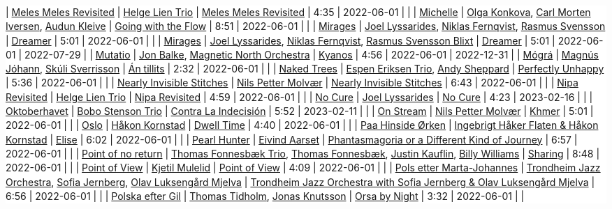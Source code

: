 | [Meles Meles Revisited](https://open.spotify.com/track/6AWbnMjiOIaJeeuMWRb8p7) | [Helge Lien Trio](https://open.spotify.com/artist/4kWBvU5JdoohnGYl7SMlfY) | [Meles Meles Revisited](https://open.spotify.com/album/5K68yQzCAapwHyrJjue21r) | 4:35 | 2022-06-01 |  |
| [Michelle](https://open.spotify.com/track/5f55u3BGLaRYYF256AaYkt) | [Olga Konkova](https://open.spotify.com/artist/30PGbIpb4NPhCSqtuGhUtS), [Carl Morten Iversen](https://open.spotify.com/artist/7GtkTtAleVObAO1K08men1), [Audun Kleive](https://open.spotify.com/artist/7vLSlwyxgwz4SCqkkTtMaq) | [Going with the Flow](https://open.spotify.com/album/510YDMp6ax5c1q2IpQDrYC) | 8:51 | 2022-06-01 |  |
| [Mirages](https://open.spotify.com/track/0s8YGmoWPKtb1GynGbHAWK) | [Joel Lyssarides](https://open.spotify.com/artist/6OMYcSur3Y0DthpzbVkxAx), [Niklas Fernqvist](https://open.spotify.com/artist/0RwUWenfKob2FP0P4V5pJS), [Rasmus Svensson](https://open.spotify.com/artist/3kBBAbNwgXbD5zZq4p6CaR) | [Dreamer](https://open.spotify.com/album/409wPdjUmGHqQcfV8rD2Ms) | 5:01 | 2022-06-01 |  |
| [Mirages](https://open.spotify.com/track/33EECZugQ5GZEErMrBfw6b) | [Joel Lyssarides](https://open.spotify.com/artist/6OMYcSur3Y0DthpzbVkxAx), [Niklas Fernqvist](https://open.spotify.com/artist/0RwUWenfKob2FP0P4V5pJS), [Rasmus Svensson Blixt](https://open.spotify.com/artist/7KYea3HNjnreWiEJWn3CkI) | [Dreamer](https://open.spotify.com/album/4FcAryj7DrsPVIlmxI8yOM) | 5:01 | 2022-06-01 | 2022-07-29 |
| [Mutatio](https://open.spotify.com/track/4oCM3JquuXQZhMJzx5O5Jd) | [Jon Balke](https://open.spotify.com/artist/1rFjt7CpwkXN6SB7PjKviq), [Magnetic North Orchestra](https://open.spotify.com/artist/0Rw2W55x8mWQ7o3I1yAXZh) | [Kyanos](https://open.spotify.com/album/05RIraQ3VTPYP7DK3VmFCq) | 4:56 | 2022-06-01 | 2022-12-31 |
| [Mógrá](https://open.spotify.com/track/3EjBZOjGpr8YKicl6E5TI8) | [Magnús Jóhann](https://open.spotify.com/artist/3mwA449O96oqSJzR7F2JW5), [Skúli Sverrisson](https://open.spotify.com/artist/78kBVKyMQy7r9mEul6sXoh) | [Án tillits](https://open.spotify.com/album/75UE0siCksMmA2Hcl1tIVi) | 2:32 | 2022-06-01 |  |
| [Naked Trees](https://open.spotify.com/track/7c37pjEMpRpKyTSF3Yrz2f) | [Espen Eriksen Trio](https://open.spotify.com/artist/57BkYLMXOYqJ7KHFhd1VST), [Andy Sheppard](https://open.spotify.com/artist/3xMyc3x1YAI2LmA2X5IQHD) | [Perfectly Unhappy](https://open.spotify.com/album/51q7Giz2TKWZIGJA37CEXY) | 5:36 | 2022-06-01 |  |
| [Nearly Invisible Stitches](https://open.spotify.com/track/0YaFEVMblJyAkHYzGXTQck) | [Nils Petter Molvær](https://open.spotify.com/artist/2r1f1zkIjuQ7ETeJHsXpsc) | [Nearly Invisible Stitches](https://open.spotify.com/album/08t9wyfbjYgTdzF51O9N9D) | 6:43 | 2022-06-01 |  |
| [Nipa Revisited](https://open.spotify.com/track/28PMFJ4TCFmNC1xjEfuJdY) | [Helge Lien Trio](https://open.spotify.com/artist/4kWBvU5JdoohnGYl7SMlfY) | [Nipa Revisited](https://open.spotify.com/album/5ccXz0QirHwa98idqSWR1R) | 4:59 | 2022-06-01 |  |
| [No Cure](https://open.spotify.com/track/0rKzWTVtKrYBaHzUFsbRA8) | [Joel Lyssarides](https://open.spotify.com/artist/6OMYcSur3Y0DthpzbVkxAx) | [No Cure](https://open.spotify.com/album/23EyzXYYutdXgXOmYYJ9Xi) | 4:23 | 2023-02-16 |  |
| [Oktoberhavet](https://open.spotify.com/track/3vAJ3gvTKRsXTO6XCbcI6q) | [Bobo Stenson Trio](https://open.spotify.com/artist/1BKStidrseaPjyjQjL3yxV) | [Contra La Indecisión](https://open.spotify.com/album/3e1D8PXvjboQnZY8o9vNgo) | 5:52 | 2023-02-11 |  |
| [On Stream](https://open.spotify.com/track/6nqhMMxnXbb2kMuh2cNd2L) | [Nils Petter Molvær](https://open.spotify.com/artist/2r1f1zkIjuQ7ETeJHsXpsc) | [Khmer](https://open.spotify.com/album/76Z70kaNILhjzrf0wC0RB6) | 5:01 | 2022-06-01 |  |
| [Oslo](https://open.spotify.com/track/1sAV0zncNjmZT2fg9YVKs2) | [Håkon Kornstad](https://open.spotify.com/artist/6rvXcIk2e2Xv8sZ5bP6pm2) | [Dwell Time](https://open.spotify.com/album/2TaCZuo9cQnvRRv7yYanUc) | 4:40 | 2022-06-01 |  |
| [Paa Hinside Ørken](https://open.spotify.com/track/2vM22BUosPBjTT1jAIpmA5) | [Ingebrigt Håker Flaten & Håkon Kornstad](https://open.spotify.com/artist/3dcXHjTOXqdvMG8TxapKUF) | [Elise](https://open.spotify.com/album/4kCZMjIuzw9VNaVPgirs5d) | 6:02 | 2022-06-01 |  |
| [Pearl Hunter](https://open.spotify.com/track/4dURy4ZLToGF8bQq49JPAz) | [Eivind Aarset](https://open.spotify.com/artist/0VqQFqLcy0bBMPDnKB25vC) | [Phantasmagoria or a Different Kind of Journey](https://open.spotify.com/album/0KfEiUR0B5oTTOO4kX9y18) | 6:57 | 2022-06-01 |  |
| [Point of no return](https://open.spotify.com/track/13FM6MFlLvMqhNVYCgRHZ6) | [Thomas Fonnesbæk Trio](https://open.spotify.com/artist/36UwgzVKus1vsMYse3SJVk), [Thomas Fonnesbæk](https://open.spotify.com/artist/2GWMZZQNuU0VZra0suXVph), [Justin Kauflin](https://open.spotify.com/artist/4sqzADf5mxSxx3IV9GICBU), [Billy Williams](https://open.spotify.com/artist/7ceeHyhYS3BEfprSJX9WwT) | [Sharing](https://open.spotify.com/album/0QkNdXxtPmsaKGKrn0B5fb) | 8:48 | 2022-06-01 |  |
| [Point of View](https://open.spotify.com/track/0Y1hgpu3wBX3gfc1YKAMS9) | [Kjetil Mulelid](https://open.spotify.com/artist/1RBwhYR07uefS25DqynAMy) | [Point of View](https://open.spotify.com/album/6buYfEBqnN3lIYZSBwHpxl) | 4:09 | 2022-06-01 |  |
| [Pols etter Marta\-Johannes](https://open.spotify.com/track/1ChqMXKvspLW7I0WZlG32b) | [Trondheim Jazz Orchestra](https://open.spotify.com/artist/0fdeKZTscGBWSYyKcltGWw), [Sofia Jernberg](https://open.spotify.com/artist/0KzOF8uIL7271V6GgkwI3F), [Olav Luksengård Mjelva](https://open.spotify.com/artist/202hJ5IG2CriMfxynnQcUs) | [Trondheim Jazz Orchestra with Sofia Jernberg & Olav Luksengård Mjelva](https://open.spotify.com/album/0KXmbhHnUtgpaU0x9Xh3gL) | 6:56 | 2022-06-01 |  |
| [Polska efter Gil](https://open.spotify.com/track/1ZUlYNUVyJuzeVlSRBHOYj) | [Thomas Tidholm](https://open.spotify.com/artist/546D8gpuMz5DBN0i1V9vAx), [Jonas Knutsson](https://open.spotify.com/artist/4epZWwhakogZTfyKbGpvQa) | [Orsa by Night](https://open.spotify.com/album/3ZBMz2uOIHTPBp4lyQY6Vg) | 3:32 | 2022-06-01 |  |